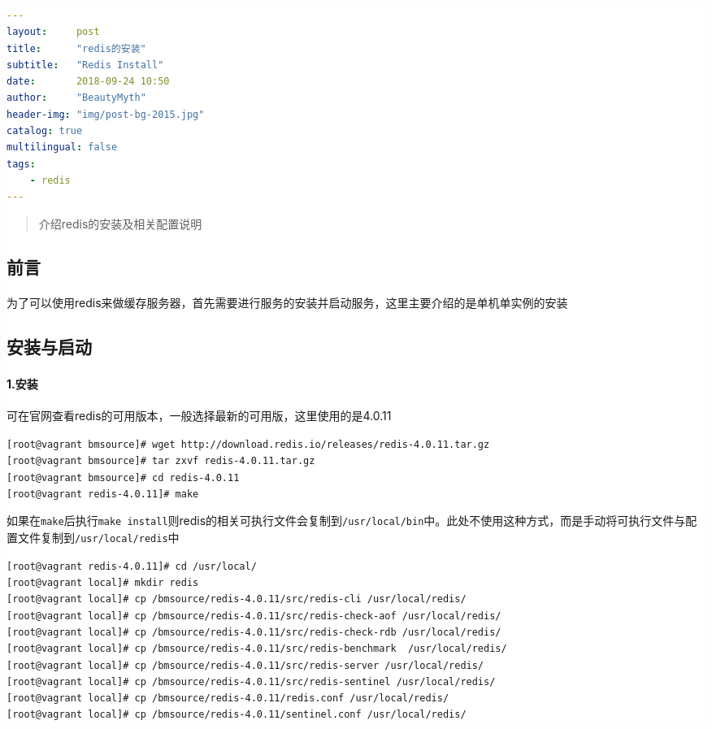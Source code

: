 ```yaml
---
layout:     post
title:      "redis的安装"
subtitle:   "Redis Install"
date:       2018-09-24 10:50
author:     "BeautyMyth"
header-img: "img/post-bg-2015.jpg"
catalog: true
multilingual: false
tags:
    - redis
---
```


> 介绍redis的安装及相关配置说明

## 前言

<p>
为了可以使用redis来做缓存服务器，首先需要进行服务的安装并启动服务，这里主要介绍的是单机单实例的安装
</p>

## 安装与启动

#### 1.安装

<p>
可在官网查看redis的可用版本，一般选择最新的可用版，这里使用的是4.0.11
</p>

```
[root@vagrant bmsource]# wget http://download.redis.io/releases/redis-4.0.11.tar.gz
[root@vagrant bmsource]# tar zxvf redis-4.0.11.tar.gz
[root@vagrant bmsource]# cd redis-4.0.11
[root@vagrant redis-4.0.11]# make
```

<p>
如果在<code>make</code>后执行<code>make install</code>则redis的相关可执行文件会复制到<code>/usr/local/bin</code>中。此处不使用这种方式，而是手动将可执行文件与配置文件复制到<code>/usr/local/redis</code>中
</p>

```
[root@vagrant redis-4.0.11]# cd /usr/local/
[root@vagrant local]# mkdir redis
[root@vagrant local]# cp /bmsource/redis-4.0.11/src/redis-cli /usr/local/redis/
[root@vagrant local]# cp /bmsource/redis-4.0.11/src/redis-check-aof /usr/local/redis/
[root@vagrant local]# cp /bmsource/redis-4.0.11/src/redis-check-rdb /usr/local/redis/
[root@vagrant local]# cp /bmsource/redis-4.0.11/src/redis-benchmark  /usr/local/redis/
[root@vagrant local]# cp /bmsource/redis-4.0.11/src/redis-server /usr/local/redis/
[root@vagrant local]# cp /bmsource/redis-4.0.11/src/redis-sentinel /usr/local/redis/
[root@vagrant local]# cp /bmsource/redis-4.0.11/redis.conf /usr/local/redis/
[root@vagrant local]# cp /bmsource/redis-4.0.11/sentinel.conf /usr/local/redis/
```
